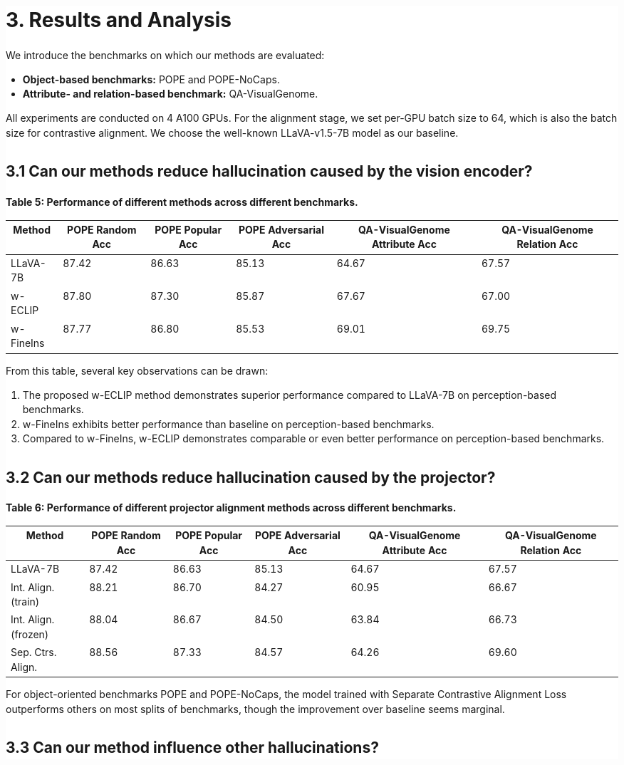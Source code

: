 # 3. Results and Analysis

We introduce the benchmarks on which our methods are evaluated:

- **Object-based benchmarks:** POPE and POPE-NoCaps.
- **Attribute- and relation-based benchmark:** QA-VisualGenome.

All experiments are conducted on 4 A100 GPUs. For the alignment stage, we set per-GPU batch size to 64, which is also the batch size for contrastive alignment. We choose the well-known LLaVA-v1.5-7B model as our baseline.

## 3.1 Can our methods reduce hallucination caused by the vision encoder?

**Table 5: Performance of different methods across different benchmarks.**

| Method      | POPE Random Acc | POPE Popular Acc | POPE Adversarial Acc | QA-VisualGenome Attribute Acc | QA-VisualGenome Relation Acc |
|-------------|-----------------|------------------|----------------------|-------------------------------|------------------------------|
| LLaVA-7B    | 87.42           | 86.63            | 85.13                | 64.67                         | 67.57                        |
| w-ECLIP     | 87.80           | 87.30            | 85.87                | 67.67                         | 67.00                        |
| w-FineIns   | 87.77           | 86.80            | 85.53                | 69.01                         | 69.75                        |

From this table, several key observations can be drawn:
1. The proposed w-ECLIP method demonstrates superior performance compared to LLaVA-7B on perception-based benchmarks.
2. w-FineIns exhibits better performance than baseline on perception-based benchmarks.
3. Compared to w-FineIns, w-ECLIP demonstrates comparable or even better performance on perception-based benchmarks.

## 3.2 Can our methods reduce hallucination caused by the projector?

**Table 6: Performance of different projector alignment methods across different benchmarks.**

| Method               | POPE Random Acc | POPE Popular Acc | POPE Adversarial Acc | QA-VisualGenome Attribute Acc | QA-VisualGenome Relation Acc |
|----------------------|-----------------|------------------|----------------------|-------------------------------|------------------------------|
| LLaVA-7B             | 87.42           | 86.63            | 85.13                | 64.67                         | 67.57                        |
| Int. Align. (train)  | 88.21           | 86.70            | 84.27                | 60.95                         | 66.67                        |
| Int. Align. (frozen) | 88.04           | 86.67            | 84.50                | 63.84                         | 66.73                        |
| Sep. Ctrs. Align.    | 88.56           | 87.33            | 84.57                | 64.26                         | 69.60                        |

For object-oriented benchmarks POPE and POPE-NoCaps, the model trained with Separate Contrastive Alignment Loss outperforms others on most splits of benchmarks, though the improvement over baseline seems marginal.

## 3.3 Can our method influence other hallucinations?
